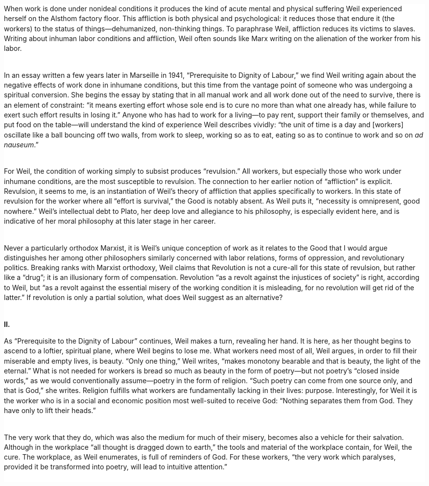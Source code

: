 When work is done under nonideal conditions it produces the kind of acute mental and physical suffering Weil experienced herself on the Alsthom factory floor. This affliction is both physical and psychological: it reduces those that endure it (the workers) to the status of things—dehumanized, non-thinking things. To paraphrase Weil, affliction reduces its victims to slaves. Writing about inhuman labor conditions and affliction, Weil often sounds like Marx writing on the alienation of the worker from his labor. <br><br>

In an essay written a few years later in Marseille in 1941, “Prerequisite to Dignity of Labour,” we find Weil writing again about the negative effects of work done in inhumane conditions, but this time from the vantage point of someone who was undergoing a spiritual conversion. She begins the essay by stating that ​​in all manual work and all work done out of the need to survive, there is an element of constraint: “it means exerting effort whose sole end is to cure no more than what one already has, while failure to exert such effort results in losing it.” Anyone who has had to work for a living—to pay rent, support their family or themselves, and put food on the table—will understand the kind of experience Weil describes vividly: “the unit of time is a day and \[workers] oscillate like a ball bouncing off two walls, from work to sleep, working so as to eat, eating so as to continue to work and so on *ad nauseum*.” <br><br>

For Weil, the condition of working simply to subsist produces “revulsion.” All workers, but especially those who work under inhumane conditions, are the most susceptible to revulsion. The connection to her earlier notion of “affliction” is explicit. Revulsion, it seems to me, is an instantiation of Weil’s theory of affliction that applies specifically to workers. In this state of revulsion for the worker where all “effort is survival,” the Good is notably absent. As Weil puts it, “necessity is omnipresent, good nowhere.” Weil’s intellectual debt to Plato, her deep love and allegiance to his philosophy, is especially evident here, and is indicative of her moral philosophy at this later stage in her career. <br><br>

Never a particularly orthodox Marxist, it is Weil’s unique conception of work as it relates to the Good that I would argue distinguishes her among other philosophers similarly concerned with labor relations, forms of oppression, and revolutionary politics. Breaking ranks with Marxist orthodoxy, Weil claims that Revolution is not a cure-all for this state of revulsion, but rather like a “drug”; it is an illusionary form of compensation. Revolution “as a revolt against the injustices of society” is right, according to Weil, but “as a revolt against the essential misery of the working condition it is misleading, for no revolution will get rid of the latter.” If revolution is only a partial solution, what does Weil suggest as an alternative?<br><br>

**II.** 

As “Prerequisite to the Dignity of Labour” continues, Weil makes a turn, revealing her hand. It is here, as her thought begins to ascend to a loftier, spiritual plane, where Weil begins to lose me. What workers need most of all, Weil argues, in order to fill their miserable and empty lives, is beauty. “Only one thing,” Weil writes, “makes monotony bearable and that is beauty, the light of the eternal.” What is not needed for workers is bread so much as beauty in the form of poetry—but not poetry’s “closed inside words,” as we would conventionally assume—poetry in the form of religion. “Such poetry can come from one source only, and that is God,” she writes. Religion fulfills what workers are fundamentally lacking in their lives: purpose. Interestingly, for Weil it is the worker who is in a social and economic position most well-suited to receive God: “Nothing separates them from God. They have only to lift their heads.”<br><br>

The very work that they do, which was also the medium for much of their misery, becomes also a vehicle for their salvation. Although in the workplace “all thought is dragged down to earth,” the tools and material of the workplace contain, for Weil, the cure. The workplace, as Weil enumerates, is full of reminders of God. For these workers, “the very work which paralyses, provided it be transformed into poetry, will lead to intuitive attention.” <br><br>
